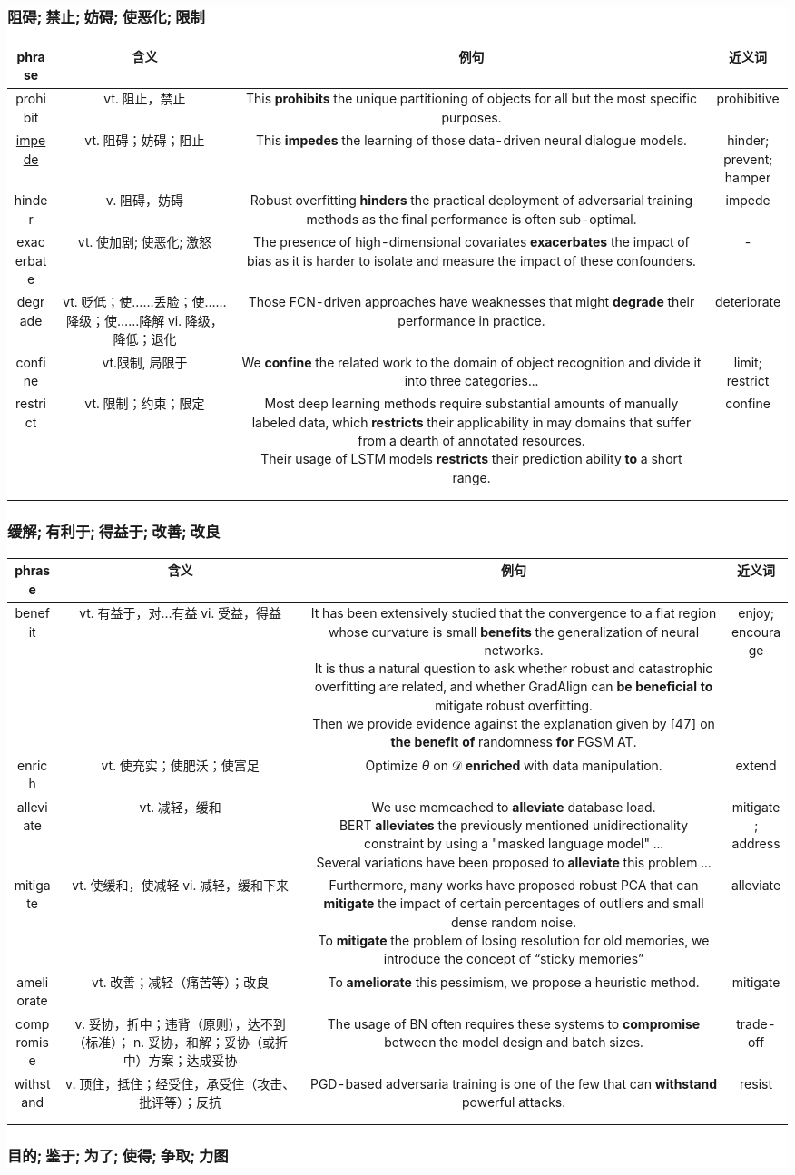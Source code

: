 



### 阻碍; 禁止; 妨碍; 使恶化; 限制



|                            phrase                            |                            含义                             |                             例句                             |         近义词          |
| :----------------------------------------------------------: | :---------------------------------------------------------: | :----------------------------------------------------------: | :---------------------: |
|                           prohibit                           |                       vt. 阻止，禁止                        | This **prohibits** the unique partitioning of objects for all but the most specific purposes. |       prohibitive       |
| [impede](https://forum.wordreference.com/threads/prevent-impede-hinder-hamper.2029171/) |                    vt. 阻碍；妨碍；阻止                     | This **impedes** the learning of those data-driven neural dialogue models. | hinder; prevent; hamper |
|                            hinder                            |                        v. 阻碍，妨碍                        | Robust overfitting **hinders** the practical deployment of adversarial training methods as the final performance is often sub-optimal. |         impede          |
|                          exacerbate                          |                  vt. 使加剧; 使恶化; 激怒                   | The presence of high-dimensional covariates **exacerbates** the impact of bias as it is harder to isolate and measure the impact of these confounders. |            -            |
|                           degrade                            | vt. 贬低；使……丢脸；使……降级；使……降解 vi. 降级，降低；退化 | Those FCN-driven approaches have weaknesses that might **degrade** their performance in practice. |       deteriorate       |
|                           confine                            |                       vt.限制, 局限于                       | We **confine** the related work to the domain of object recognition and divide it into three categories... |     limit; restrict     |
|                           restrict                           |                    vt. 限制；约束；限定                     | Most deep learning methods require substantial amounts of manually labeled data, which **restricts** their applicability in may domains that suffer from a dearth of annotated resources.<br />Their usage of LSTM models **restricts** their prediction ability **to** a short range. |         confine         |
|                                                              |                                                             |                                                              |                         |
|                                                              |                                                             |                                                              |                         |



### 缓解; 有利于; 得益于; 改善; 改良



|   phrase   |                             含义                             |                             例句                             |      近义词       |
| :--------: | :----------------------------------------------------------: | :----------------------------------------------------------: | :---------------: |
|  benefit   |              vt. 有益于，对…有益 vi. 受益，得益              | It has been extensively studied that the convergence to a flat region whose curvature is small **benefits** the generalization of neural networks.<br />It is thus a natural question to ask whether robust and catastrophic overfitting are related, and whether GradAlign can **be beneficial to** mitigate robust overfitting.<br /> Then we provide evidence against the explanation given by [47] on **the benefit of** randomness **for** FGSM AT. | enjoy; encourage  |
|   enrich   |                  vt. 使充实；使肥沃；使富足                  | Optimize $\theta$ on $\mathcal{D}$ **enriched** with data manipulation. |      extend       |
| alleviate  |                        vt. 减轻，缓和                        | We use memcached to **alleviate** database load. <br />BERT **alleviates** the previously mentioned unidirectionality constraint by using a "masked language model" ...<br /> Several variations have been proposed to **alleviate** this problem ... | mitigate; address |
|  mitigate  |            vt. 使缓和，使减轻 vi. 减轻，缓和下来             | Furthermore, many works have proposed robust PCA that can **mitigate** the impact of certain percentages of outliers and small dense random noise.<br />To **mitigate** the problem of losing resolution for old memories, we introduce the concept of “sticky memories” |     alleviate     |
| ameliorate |                vt. 改善；减轻（痛苦等）；改良                | To **ameliorate** this pessimism, we propose a heuristic method. |     mitigate      |
| compromise | v. 妥协，折中；违背（原则），达不到（标准）； n. 妥协，和解；妥协（或折中）方案；达成妥协 | The usage of BN often requires these systems to **compromise** between the model design and batch sizes. |     trade-off     |
| withstand  |     v. 顶住，抵住；经受住，承受住（攻击、批评等）；反抗      | PGD-based adversaria training is one of the few that can **withstand** powerful attacks. |      resist       |
|            |                                                              |                                                              |                   |
|            |                                                              |                                                              |                   |





### 目的; 鉴于; 为了; 使得; 争取; 力图


